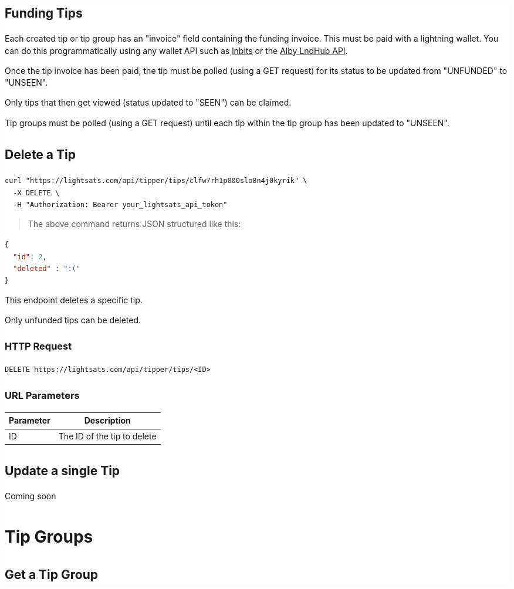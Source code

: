 ## Funding Tips

Each created tip or tip group has an "invoice" field containing the funding invoice. This must be paid with a lightning wallet. You can do this programmatically using any wallet API such as [lnbits](https://legend.lnbits.com/docs#/default/api_payments_create_api_v1_payments_post) or the [Alby LndHub API](https://guides.getalby.com/lndhub-api/introduction/what-is-lndhub).

Once the tip invoice has been paid, the tip must be polled (using a GET request) for its status to be updated from "UNFUNDED" to "UNSEEN".

Only tips that then get viewed (status updated to "SEEN") can be claimed.

<aside class="warning">Tip groups must be polled (using a GET request) until each tip within the tip group has been updated to "UNSEEN". </aside>


## Delete a Tip

```shell
curl "https://lightsats.com/api/tipper/tips/clfw7rh1p000slo8n4j0kyrik" \
  -X DELETE \
  -H "Authorization: Bearer your_lightsats_api_token"
```

> The above command returns JSON structured like this:

```json
{
  "id": 2,
  "deleted" : ":("
}
```

This endpoint deletes a specific tip.

<aside class="warning">Only unfunded tips can be deleted.</aside>

### HTTP Request

`DELETE https://lightsats.com/api/tipper/tips/<ID>`

### URL Parameters

Parameter | Description
--------- | -----------
ID | The ID of the tip to delete

## Update a single Tip
Coming soon


# Tip Groups

## Get a Tip Group
